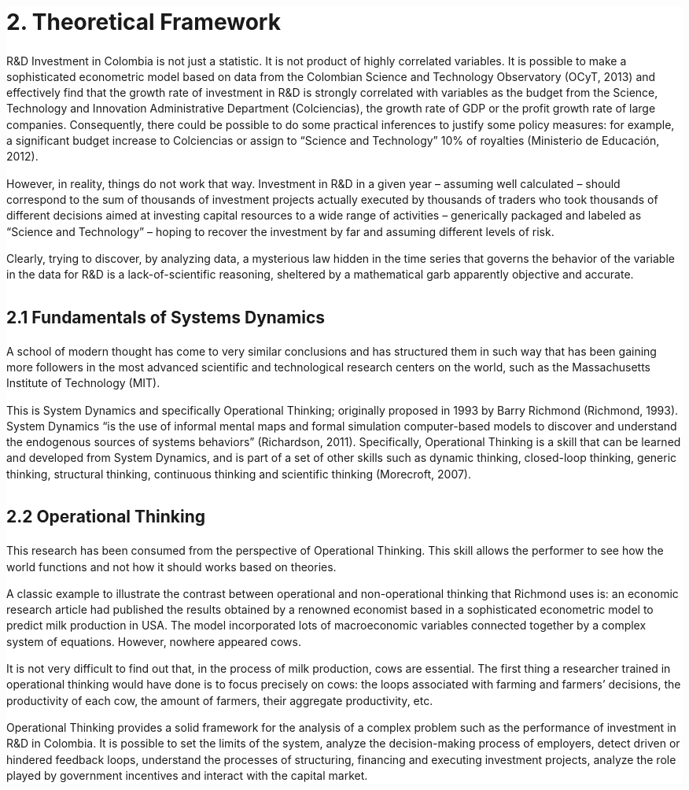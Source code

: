 # 2. Theoretical Framework

R&D Investment in Colombia is not just a statistic. It is not product of highly correlated variables. It is possible to make a sophisticated econometric model based on data from the Colombian Science and Technology Observatory (OCyT, 2013) and effectively find that the growth rate of investment in R&D is strongly correlated with variables as the budget from the Science, Technology and Innovation Administrative Department (Colciencias), the growth rate of GDP or the profit growth rate of large companies. Consequently, there could be possible to do some practical inferences to justify some policy measures: for example, a significant budget increase to Colciencias or assign to “Science and Technology” 10% of royalties (Ministerio de Educación, 2012). 

However, in reality, things do not work that way. Investment in R&D in a given year – assuming well calculated – should correspond to the sum of thousands of investment projects actually executed by thousands of traders who took thousands of different decisions aimed at investing capital resources to a wide range of activities – generically packaged and labeled as “Science and Technology” – hoping to recover the investment by far and assuming different levels of risk. 

Clearly, trying to discover, by analyzing data, a mysterious law hidden in the time series that governs the behavior of the variable in the data for R&D is a lack-of-scientific reasoning, sheltered by a mathematical garb apparently objective and accurate. 

## 2.1 Fundamentals of Systems Dynamics

A school of modern thought has come to very similar conclusions and has structured them in such way that has been gaining more followers in the most advanced scientific and technological research centers on the world, such as the Massachusetts Institute of Technology (MIT). 

This is System Dynamics and specifically Operational Thinking; originally proposed in 1993 by Barry Richmond (Richmond, 1993). System Dynamics “is the use of informal mental maps and formal simulation computer-based models to discover and understand the endogenous sources of systems behaviors” (Richardson, 2011). Specifically, Operational Thinking is a skill that can be learned and developed from System Dynamics, and is part of a set of other skills such as dynamic thinking, closed-loop thinking, generic thinking, structural thinking, continuous thinking and scientific thinking (Morecroft, 2007).

## 2.2 Operational Thinking

This research has been consumed from the perspective of Operational Thinking. This skill allows the performer to see how the world functions and not how it should works based on theories. 

A classic example to illustrate the contrast between operational and non-operational thinking that Richmond uses is: an economic research article had published the results obtained by a renowned economist based in a sophisticated econometric model to predict milk production in USA. The model incorporated lots of macroeconomic variables connected together by a complex system of equations. However, nowhere appeared cows. 

It is not very difficult to find out that, in the process of milk production, cows are essential. The first thing a researcher trained in operational thinking would have done is to focus precisely on cows: the loops associated with farming and farmers’ decisions, the productivity of each cow, the amount of farmers, their aggregate productivity, etc. 

Operational Thinking provides a solid framework for the analysis of a complex problem such as the performance of investment in R&D in Colombia. It is possible to set the limits of the system, analyze the decision-making process of employers, detect driven or hindered feedback loops, understand the processes of structuring, financing and executing investment projects, analyze the role played by government incentives and interact with the capital market.
